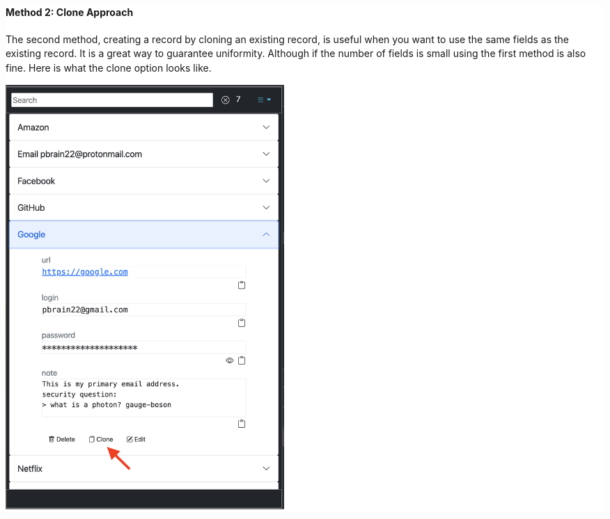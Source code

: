 #### Method 2: Clone Approach

The second method, creating a record by cloning an existing record, is
useful when you want to use the same fields as the existing record. It
is a great way to guarantee uniformity. Although if the number of
fields is small using the first method is also fine. Here is what
the clone option looks like.

<img src="www/help/pam-clone-google.png" width="400" alt="clone-rec">
